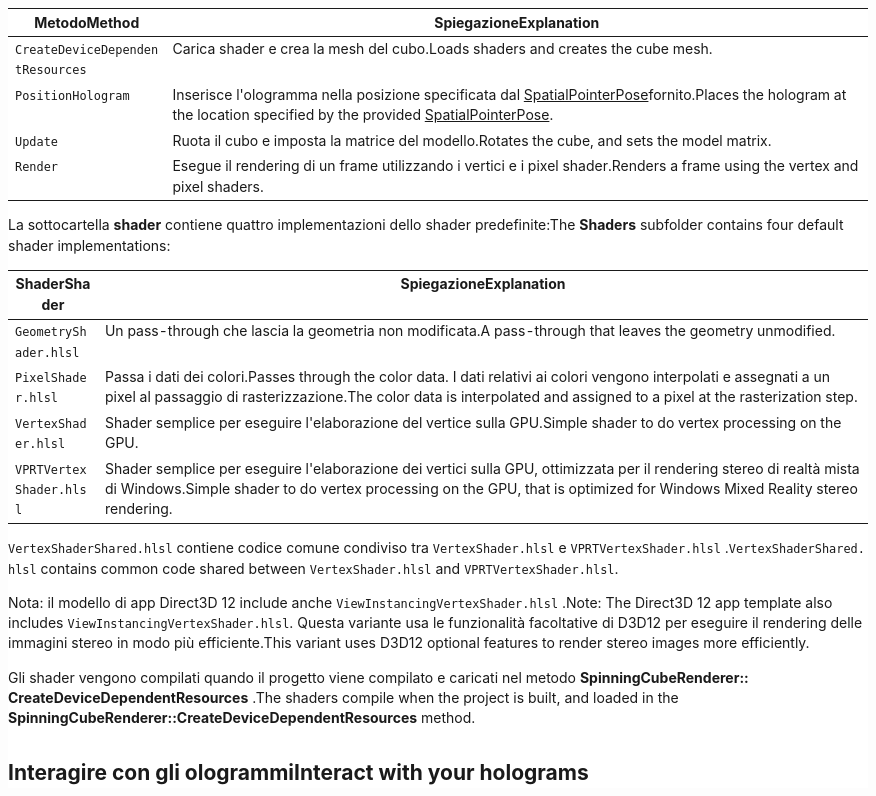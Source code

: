 |  <span data-ttu-id="794c6-197">Metodo</span><span class="sxs-lookup"><span data-stu-id="794c6-197">Method</span></span>  |  <span data-ttu-id="794c6-198">Spiegazione</span><span class="sxs-lookup"><span data-stu-id="794c6-198">Explanation</span></span> | 
|----------|----------|
|  `CreateDeviceDependentResources` |  <span data-ttu-id="794c6-199">Carica shader e crea la mesh del cubo.</span><span class="sxs-lookup"><span data-stu-id="794c6-199">Loads shaders and creates the cube mesh.</span></span> | 
|  `PositionHologram` |  <span data-ttu-id="794c6-200">Inserisce l'ologramma nella posizione specificata dal <a href="https://docs.microsoft.com/uwp/api/windows.ui.input.spatial.spatialpointerpose" target="_blank">SpatialPointerPose</a>fornito.</span><span class="sxs-lookup"><span data-stu-id="794c6-200">Places the hologram at the location specified by the provided <a href="https://docs.microsoft.com/uwp/api/windows.ui.input.spatial.spatialpointerpose" target="_blank">SpatialPointerPose</a>.</span></span> | 
|  `Update` |  <span data-ttu-id="794c6-201">Ruota il cubo e imposta la matrice del modello.</span><span class="sxs-lookup"><span data-stu-id="794c6-201">Rotates the cube, and sets the model matrix.</span></span> | 
|  `Render` |  <span data-ttu-id="794c6-202">Esegue il rendering di un frame utilizzando i vertici e i pixel shader.</span><span class="sxs-lookup"><span data-stu-id="794c6-202">Renders a frame using the vertex and pixel shaders.</span></span> | 

<span data-ttu-id="794c6-203">La sottocartella **shader** contiene quattro implementazioni dello shader predefinite:</span><span class="sxs-lookup"><span data-stu-id="794c6-203">The **Shaders** subfolder contains four default shader implementations:</span></span>

|  <span data-ttu-id="794c6-204">Shader</span><span class="sxs-lookup"><span data-stu-id="794c6-204">Shader</span></span>  |  <span data-ttu-id="794c6-205">Spiegazione</span><span class="sxs-lookup"><span data-stu-id="794c6-205">Explanation</span></span> | 
|----------|----------|
|  `GeometryShader.hlsl` |  <span data-ttu-id="794c6-206">Un pass-through che lascia la geometria non modificata.</span><span class="sxs-lookup"><span data-stu-id="794c6-206">A pass-through that leaves the geometry unmodified.</span></span> | 
|  `PixelShader.hlsl` |  <span data-ttu-id="794c6-207">Passa i dati dei colori.</span><span class="sxs-lookup"><span data-stu-id="794c6-207">Passes through the color data.</span></span> <span data-ttu-id="794c6-208">I dati relativi ai colori vengono interpolati e assegnati a un pixel al passaggio di rasterizzazione.</span><span class="sxs-lookup"><span data-stu-id="794c6-208">The color data is interpolated and assigned to a pixel at the rasterization step.</span></span> | 
|  `VertexShader.hlsl` |  <span data-ttu-id="794c6-209">Shader semplice per eseguire l'elaborazione del vertice sulla GPU.</span><span class="sxs-lookup"><span data-stu-id="794c6-209">Simple shader to do vertex processing on the GPU.</span></span> | 
|  `VPRTVertexShader.hlsl` |  <span data-ttu-id="794c6-210">Shader semplice per eseguire l'elaborazione dei vertici sulla GPU, ottimizzata per il rendering stereo di realtà mista di Windows.</span><span class="sxs-lookup"><span data-stu-id="794c6-210">Simple shader to do vertex processing on the GPU, that is optimized for Windows Mixed Reality stereo rendering.</span></span> | 

<span data-ttu-id="794c6-211">`VertexShaderShared.hlsl` contiene codice comune condiviso tra `VertexShader.hlsl` e `VPRTVertexShader.hlsl` .</span><span class="sxs-lookup"><span data-stu-id="794c6-211">`VertexShaderShared.hlsl` contains common code shared between `VertexShader.hlsl` and `VPRTVertexShader.hlsl`.</span></span>

<span data-ttu-id="794c6-212">Nota: il modello di app Direct3D 12 include anche `ViewInstancingVertexShader.hlsl` .</span><span class="sxs-lookup"><span data-stu-id="794c6-212">Note: The Direct3D 12 app template also includes `ViewInstancingVertexShader.hlsl`.</span></span> <span data-ttu-id="794c6-213">Questa variante usa le funzionalità facoltative di D3D12 per eseguire il rendering delle immagini stereo in modo più efficiente.</span><span class="sxs-lookup"><span data-stu-id="794c6-213">This variant uses D3D12 optional features to render stereo images more efficiently.</span></span>

<span data-ttu-id="794c6-214">Gli shader vengono compilati quando il progetto viene compilato e caricati nel metodo **SpinningCubeRenderer:: CreateDeviceDependentResources** .</span><span class="sxs-lookup"><span data-stu-id="794c6-214">The shaders compile when the project is built, and loaded in the **SpinningCubeRenderer::CreateDeviceDependentResources** method.</span></span>

## <a name="interact-with-your-holograms"></a><span data-ttu-id="794c6-215">Interagire con gli ologrammi</span><span class="sxs-lookup"><span data-stu-id="794c6-215">Interact with your holograms</span></span>
